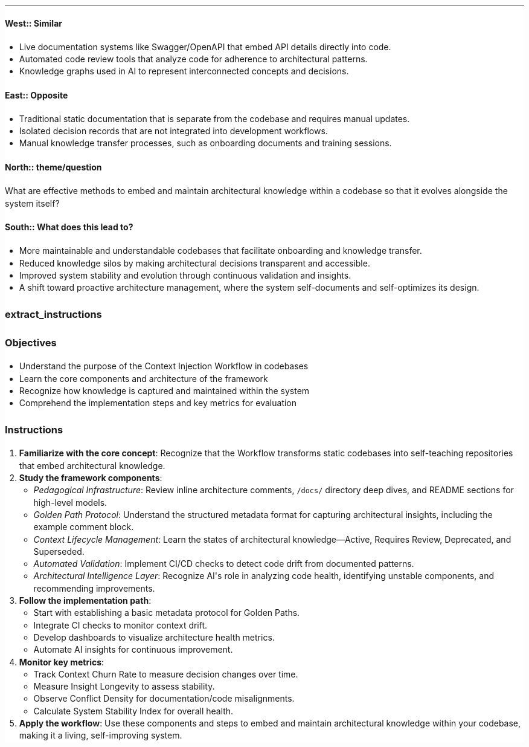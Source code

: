 ___
#### West:: Similar
- Live documentation systems like Swagger/OpenAPI that embed API details directly into code.
- Automated code review tools that analyze code for adherence to architectural patterns.
- Knowledge graphs used in AI to represent interconnected concepts and decisions.

#### East:: Opposite
- Traditional static documentation that is separate from the codebase and requires manual updates.
- Isolated decision records that are not integrated into development workflows.
- Manual knowledge transfer processes, such as onboarding documents and training sessions.

#### North:: theme/question
What are effective methods to embed and maintain architectural knowledge within a codebase so that it evolves alongside the system itself?

#### South:: What does this lead to?
- More maintainable and understandable codebases that facilitate onboarding and knowledge transfer.
- Reduced knowledge silos by making architectural decisions transparent and accessible.
- Improved system stability and evolution through continuous validation and insights.
- A shift toward proactive architecture management, where the system self-documents and self-optimizes its design.

### extract_instructions

### Objectives
- Understand the purpose of the Context Injection Workflow in codebases
- Learn the core components and architecture of the framework
- Recognize how knowledge is captured and maintained within the system
- Comprehend the implementation steps and key metrics for evaluation

### Instructions
1. **Familiarize with the core concept**: Recognize that the Workflow transforms static codebases into self-teaching repositories that embed architectural knowledge.
2. **Study the framework components**:
   - *Pedagogical Infrastructure*: Review inline architecture comments, `/docs/` directory deep dives, and README sections for high-level models.
   - *Golden Path Protocol*: Understand the structured metadata format for capturing architectural insights, including the example comment block.
   - *Context Lifecycle Management*: Learn the states of architectural knowledge—Active, Requires Review, Deprecated, and Superseded.
   - *Automated Validation*: Implement CI/CD checks to detect code drift from documented patterns.
   - *Architectural Intelligence Layer*: Recognize AI's role in analyzing code health, identifying unstable components, and recommending improvements.
3. **Follow the implementation path**:
   - Start with establishing a basic metadata protocol for Golden Paths.
   - Integrate CI checks to monitor context drift.
   - Develop dashboards to visualize architecture health metrics.
   - Automate AI insights for continuous improvement.
4. **Monitor key metrics**:
   - Track Context Churn Rate to measure decision changes over time.
   - Measure Insight Longevity to assess stability.
   - Observe Conflict Density for documentation/code misalignments.
   - Calculate System Stability Index for overall health.
5. **Apply the workflow**: Use these components and steps to embed and maintain architectural knowledge within your codebase, making it a living, self-improving system.